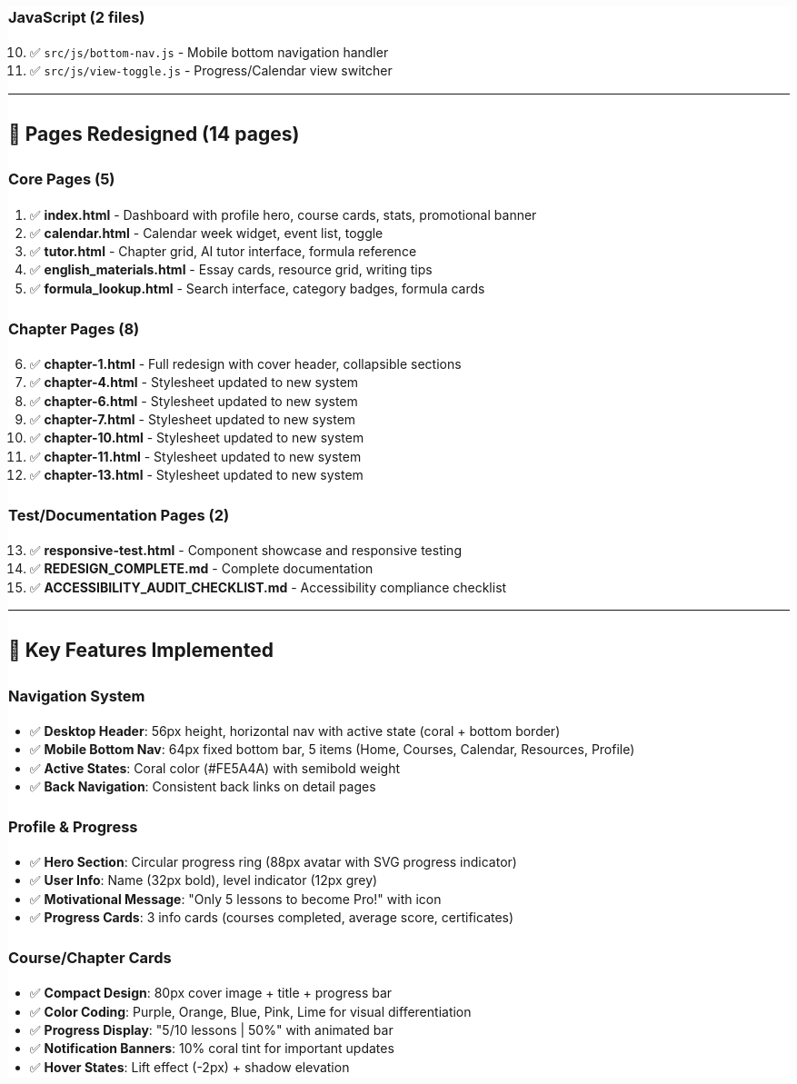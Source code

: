 ### JavaScript (2 files)
10. ✅ `src/js/bottom-nav.js` - Mobile bottom navigation handler
11. ✅ `src/js/view-toggle.js` - Progress/Calendar view switcher

---

## 🔄 Pages Redesigned (14 pages)

### Core Pages (5)
1. ✅ **index.html** - Dashboard with profile hero, course cards, stats, promotional banner
2. ✅ **calendar.html** - Calendar week widget, event list, toggle
3. ✅ **tutor.html** - Chapter grid, AI tutor interface, formula reference
4. ✅ **english_materials.html** - Essay cards, resource grid, writing tips
5. ✅ **formula_lookup.html** - Search interface, category badges, formula cards

### Chapter Pages (8)
6. ✅ **chapter-1.html** - Full redesign with cover header, collapsible sections
7. ✅ **chapter-4.html** - Stylesheet updated to new system
8. ✅ **chapter-6.html** - Stylesheet updated to new system
9. ✅ **chapter-7.html** - Stylesheet updated to new system
10. ✅ **chapter-10.html** - Stylesheet updated to new system
11. ✅ **chapter-11.html** - Stylesheet updated to new system
12. ✅ **chapter-13.html** - Stylesheet updated to new system

### Test/Documentation Pages (2)
13. ✅ **responsive-test.html** - Component showcase and responsive testing
14. ✅ **REDESIGN_COMPLETE.md** - Complete documentation
15. ✅ **ACCESSIBILITY_AUDIT_CHECKLIST.md** - Accessibility compliance checklist

---

## 🎯 Key Features Implemented

### Navigation System
- ✅ **Desktop Header**: 56px height, horizontal nav with active state (coral + bottom border)
- ✅ **Mobile Bottom Nav**: 64px fixed bottom bar, 5 items (Home, Courses, Calendar, Resources, Profile)
- ✅ **Active States**: Coral color (#FE5A4A) with semibold weight
- ✅ **Back Navigation**: Consistent back links on detail pages

### Profile & Progress
- ✅ **Hero Section**: Circular progress ring (88px avatar with SVG progress indicator)
- ✅ **User Info**: Name (32px bold), level indicator (12px grey)
- ✅ **Motivational Message**: "Only 5 lessons to become Pro!" with icon
- ✅ **Progress Cards**: 3 info cards (courses completed, average score, certificates)

### Course/Chapter Cards
- ✅ **Compact Design**: 80px cover image + title + progress bar
- ✅ **Color Coding**: Purple, Orange, Blue, Pink, Lime for visual differentiation
- ✅ **Progress Display**: "5/10 lessons | 50%" with animated bar
- ✅ **Notification Banners**: 10% coral tint for important updates
- ✅ **Hover States**: Lift effect (-2px) + shadow elevation
